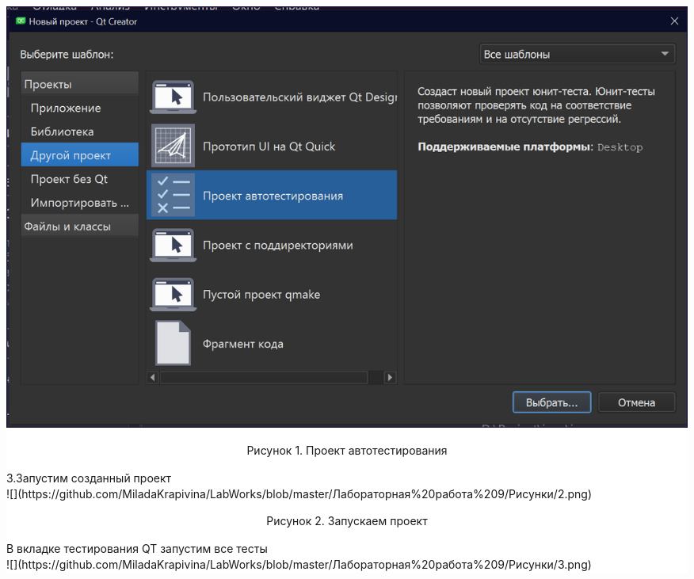 ![](https://github.com/MiladaKrapivina/LabWorks/blob/master/Лабораторная%20работа%209/Рисунки/1.png)<br/>
<p align="center">Рисунок 1. Проект автотестирования<p/>
3.Запустим созданный проект<br/>
![](https://github.com/MiladaKrapivina/LabWorks/blob/master/Лабораторная%20работа%209/Рисунки/2.png)<br/>
<p align="center">Рисунок 2. Запускаем проект<p/>
В вкладке тестирования QT запустим все тесты<br/>
![](https://github.com/MiladaKrapivina/LabWorks/blob/master/Лабораторная%20работа%209/Рисунки/3.png)<br/>